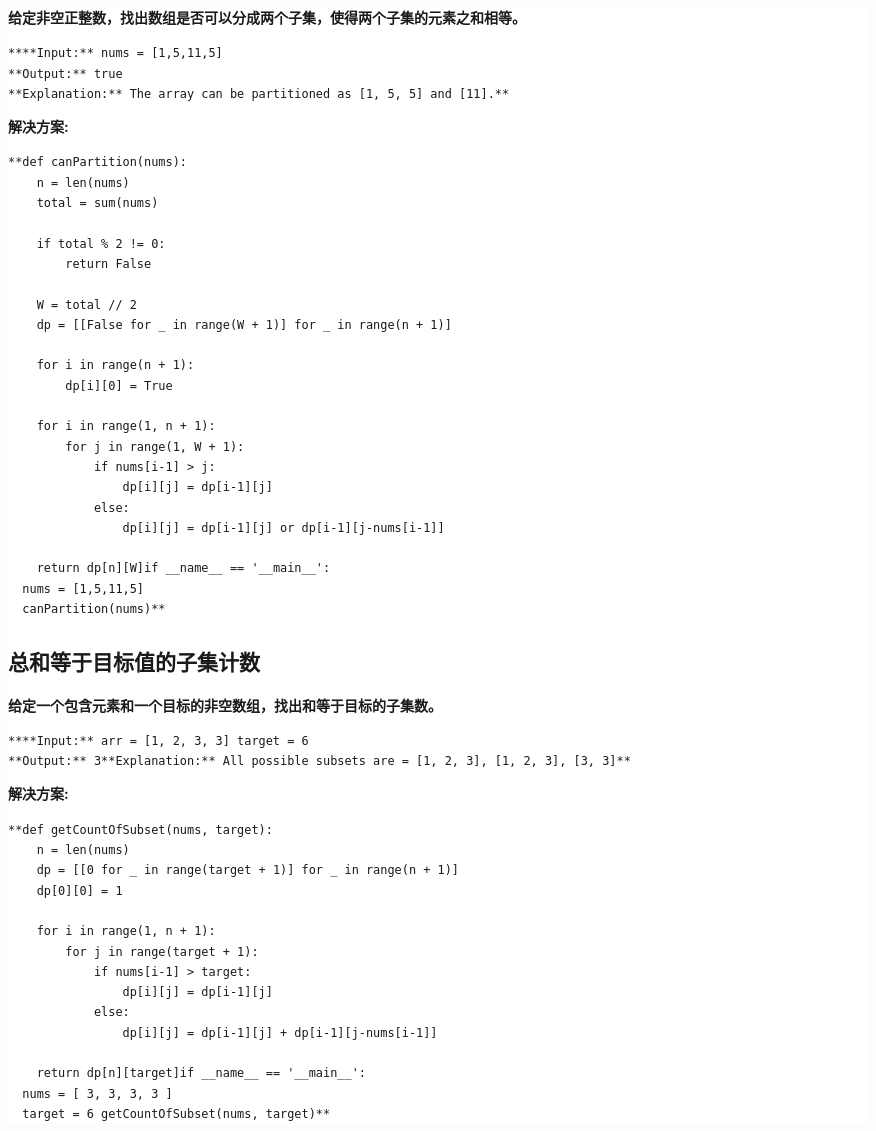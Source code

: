 **给定非空正整数，找出数组是否可以分成两个子集，使得两个子集的元素之和相等。**

```
****Input:** nums = [1,5,11,5]
**Output:** true
**Explanation:** The array can be partitioned as [1, 5, 5] and [11].**
```

****解决方案:****

```
**def canPartition(nums):
    n = len(nums)
    total = sum(nums)

    if total % 2 != 0:
        return False

    W = total // 2
    dp = [[False for _ in range(W + 1)] for _ in range(n + 1)]

    for i in range(n + 1):
        dp[i][0] = True

    for i in range(1, n + 1):
        for j in range(1, W + 1):
            if nums[i-1] > j:
                dp[i][j] = dp[i-1][j]
            else:
                dp[i][j] = dp[i-1][j] or dp[i-1][j-nums[i-1]]

    return dp[n][W]if __name__ == '__main__':
  nums = [1,5,11,5]
  canPartition(nums)**
```

## **总和等于目标值的子集计数**

**给定一个包含元素和一个目标的非空数组，找出和等于目标的子集数。**

```
****Input:** arr = [1, 2, 3, 3] target = 6 
**Output:** 3**Explanation:** All possible subsets are = [1, 2, 3], [1, 2, 3], [3, 3]**
```

****解决方案:****

```
**def getCountOfSubset(nums, target):
    n = len(nums)
    dp = [[0 for _ in range(target + 1)] for _ in range(n + 1)]
    dp[0][0] = 1

    for i in range(1, n + 1):
        for j in range(target + 1):
            if nums[i-1] > target:
                dp[i][j] = dp[i-1][j]
            else:
                dp[i][j] = dp[i-1][j] + dp[i-1][j-nums[i-1]]

    return dp[n][target]if __name__ == '__main__':
  nums = [ 3, 3, 3, 3 ]
  target = 6 getCountOfSubset(nums, target)**
```
